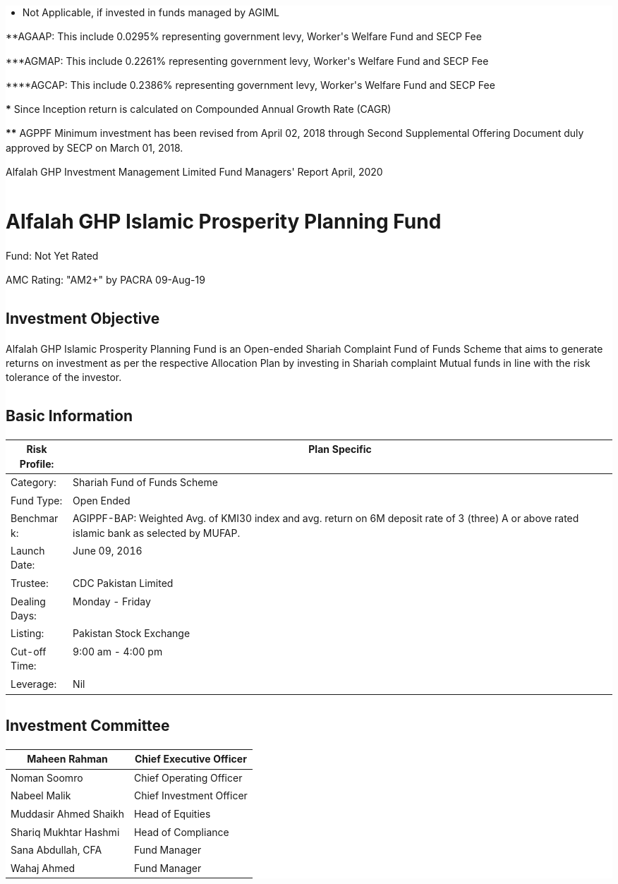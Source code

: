 - Not Applicable, if invested in funds managed by AGIML

\*\*AGAAP: This include 0.0295% representing government levy, Worker's Welfare Fund and SECP Fee

\*\*\*AGMAP: This include 0.2261% representing government levy, Worker's Welfare Fund and SECP Fee

\*\*\*\*AGCAP: This include 0.2386% representing government levy, Worker's Welfare Fund and SECP Fee

**\*** Since Inception return is calculated on Compounded Annual Growth Rate (CAGR)

**\*\*** AGPPF Minimum investment has been revised from April 02, 2018 through Second Supplemental Offering Document duly approved by SECP on March 01, 2018.

Alfalah GHP Investment Management Limited Fund Managers' Report April, 2020

# Alfalah GHP Islamic Prosperity Planning Fund

Fund: Not Yet Rated

AMC Rating: "AM2+" by PACRA 09-Aug-19

## Investment Objective

Alfalah GHP Islamic Prosperity Planning Fund is an Open-ended Shariah Complaint Fund of Funds Scheme that aims to generate returns on investment as per the respective Allocation Plan by investing in Shariah complaint Mutual funds in line with the risk tolerance of the investor.

## Basic Information

| Risk Profile: | Plan Specific                                                                                                                                |
| ------------- | -------------------------------------------------------------------------------------------------------------------------------------------- |
| Category:     | Shariah Fund of Funds Scheme                                                                                                                 |
| Fund Type:    | Open Ended                                                                                                                                   |
| Benchmark:    | AGIPPF-BAP: Weighted Avg. of KMI30 index and avg. return on 6M deposit rate of 3 (three) A or above rated islamic bank as selected by MUFAP. |
| Launch Date:  | June 09, 2016                                                                                                                                |
| Trustee:      | CDC Pakistan Limited                                                                                                                         |
| Dealing Days: | Monday - Friday                                                                                                                              |
| Listing:      | Pakistan Stock Exchange                                                                                                                      |
| Cut-off Time: | 9:00 am - 4:00 pm                                                                                                                            |
| Leverage:     | Nil                                                                                                                                          |

## Investment Committee

| Maheen Rahman         | Chief Executive Officer  |
| --------------------- | ------------------------ |
| Noman Soomro          | Chief Operating Officer  |
| Nabeel Malik          | Chief Investment Officer |
| Muddasir Ahmed Shaikh | Head of Equities         |
| Shariq Mukhtar Hashmi | Head of Compliance       |
| Sana Abdullah, CFA    | Fund Manager             |
| Wahaj Ahmed           | Fund Manager             |
